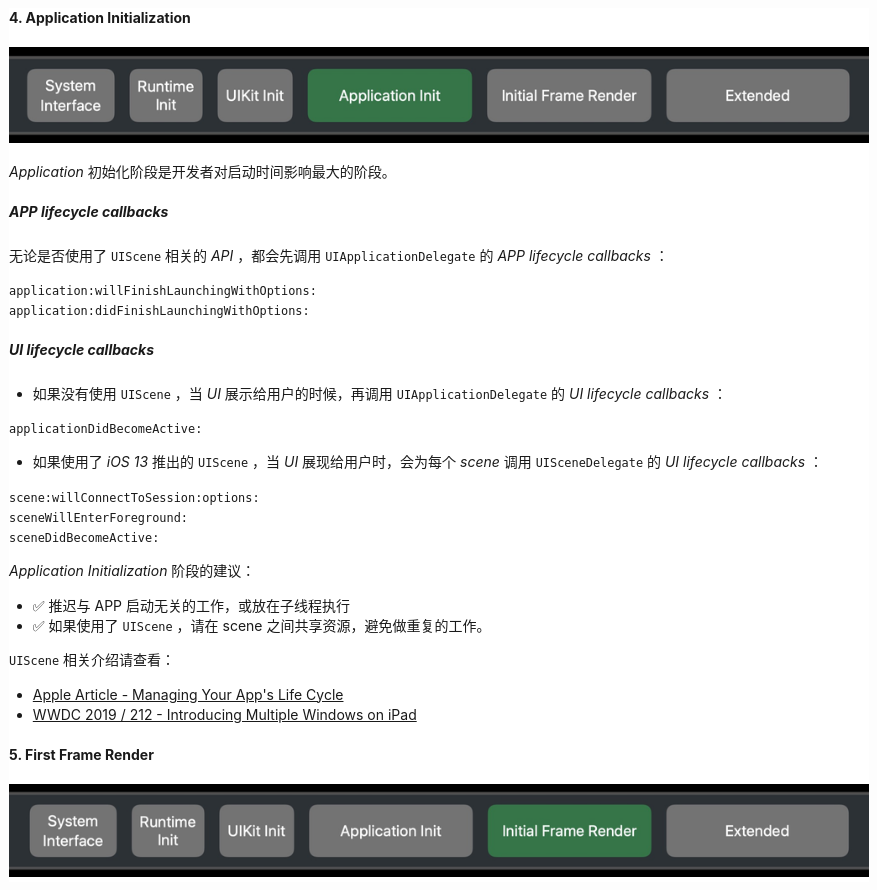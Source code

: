 #### 4. Application Initialization

![APP-launch-phases-4](/images/WWDC/2019/423-Optimizing-App-Launch/APP-launch-phases-4.jpg)

*Application* 初始化阶段是开发者对启动时间影响最大的阶段。

##### APP lifecycle callbacks

无论是否使用了 `UIScene` 相关的 *API* ，都会先调用 `UIApplicationDelegate` 的 *APP lifecycle callbacks* ：  

```objc
application:willFinishLaunchingWithOptions:
application:didFinishLaunchingWithOptions:
```

##### UI lifecycle callbacks

- 如果没有使用 `UIScene` ，当 *UI* 展示给用户的时候，再调用 `UIApplicationDelegate` 的 *UI lifecycle callbacks* ：  

```objc
applicationDidBecomeActive:
```

- 如果使用了 *iOS 13* 推出的 `UIScene` ，当 *UI* 展现给用户时，会为每个 *scene* 调用 `UISceneDelegate` 的 *UI lifecycle callbacks* ：  

```objc
scene:willConnectToSession:options:
sceneWillEnterForeground:
sceneDidBecomeActive:
```

*Application Initialization* 阶段的建议：  

- ✅ 推迟与 APP 启动无关的工作，或放在子线程执行
- ✅ 如果使用了 `UIScene` ，请在 scene 之间共享资源，避免做重复的工作。

`UIScene` 相关介绍请查看：

- [Apple Article - Managing Your App's Life Cycle](https://developer.apple.com/documentation/uikit/app_and_environment/managing_your_app_s_life_cycle?language=objc)
- [WWDC 2019 / 212 - Introducing Multiple Windows on iPad](https://developer.apple.com/videos/play/wwdc2019/212)

#### 5. First Frame Render

![APP-launch-phases-5](/images/WWDC/2019/423-Optimizing-App-Launch/APP-launch-phases-5.jpg)
